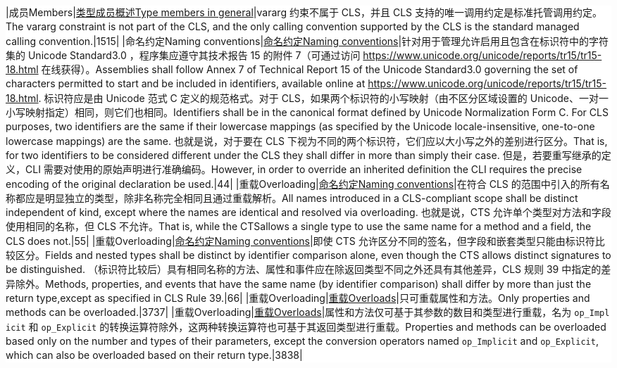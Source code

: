 |<span data-ttu-id="6bae5-288">成员</span><span class="sxs-lookup"><span data-stu-id="6bae5-288">Members</span></span>|[<span data-ttu-id="6bae5-289">类型成员概述</span><span class="sxs-lookup"><span data-stu-id="6bae5-289">Type members in general</span></span>](#members)|<span data-ttu-id="6bae5-290">vararg 约束不属于 CLS，并且 CLS 支持的唯一调用约定是标准托管调用约定。</span><span class="sxs-lookup"><span data-stu-id="6bae5-290">The vararg constraint is not part of the CLS, and the only calling convention supported by the CLS is the standard managed calling convention.</span></span>|<span data-ttu-id="6bae5-291">15</span><span class="sxs-lookup"><span data-stu-id="6bae5-291">15</span></span>|
|<span data-ttu-id="6bae5-292">命名约定</span><span class="sxs-lookup"><span data-stu-id="6bae5-292">Naming conventions</span></span>|[<span data-ttu-id="6bae5-293">命名约定</span><span class="sxs-lookup"><span data-stu-id="6bae5-293">Naming conventions</span></span>](#naming)|<span data-ttu-id="6bae5-294">针对用于管理允许启用且包含在标识符中的字符集的 Unicode Standard3.0 ，程序集应遵守其技术报告 15 的附件 7（可通过访问 <https://www.unicode.org/unicode/reports/tr15/tr15-18.html> 在线获得）。</span><span class="sxs-lookup"><span data-stu-id="6bae5-294">Assemblies shall follow Annex 7 of Technical Report 15 of the Unicode Standard3.0 governing the set of characters permitted to start and be included in identifiers, available online at <https://www.unicode.org/unicode/reports/tr15/tr15-18.html>.</span></span> <span data-ttu-id="6bae5-295">标识符应是由 Unicode 范式 C 定义的规范格式。对于 CLS，如果两个标识符的小写映射（由不区分区域设置的 Unicode、一对一小写映射指定）相同，则它们也相同。</span><span class="sxs-lookup"><span data-stu-id="6bae5-295">Identifiers shall be in the canonical format defined by Unicode Normalization Form C. For CLS purposes, two identifiers are the same if their lowercase mappings (as specified by the Unicode locale-insensitive, one-to-one lowercase mappings) are the same.</span></span> <span data-ttu-id="6bae5-296">也就是说，对于要在 CLS 下视为不同的两个标识符，它们应以大小写之外的差别进行区分。</span><span class="sxs-lookup"><span data-stu-id="6bae5-296">That is, for two identifiers to be considered different under the CLS they shall differ in more than simply their case.</span></span> <span data-ttu-id="6bae5-297">但是，若要重写继承的定义，CLI 需要对使用的原始声明进行准确编码。</span><span class="sxs-lookup"><span data-stu-id="6bae5-297">However, in order to override an inherited definition the CLI requires the precise encoding of the original declaration be used.</span></span>|<span data-ttu-id="6bae5-298">4</span><span class="sxs-lookup"><span data-stu-id="6bae5-298">4</span></span>|
|<span data-ttu-id="6bae5-299">重载</span><span class="sxs-lookup"><span data-stu-id="6bae5-299">Overloading</span></span>|[<span data-ttu-id="6bae5-300">命名约定</span><span class="sxs-lookup"><span data-stu-id="6bae5-300">Naming conventions</span></span>](#naming)|<span data-ttu-id="6bae5-301">在符合 CLS 的范围中引入的所有名称都应是明显独立的类型，除非名称完全相同且通过重载解析。</span><span class="sxs-lookup"><span data-stu-id="6bae5-301">All names introduced in a CLS-compliant scope shall be distinct independent of kind, except where the names are identical and resolved via overloading.</span></span> <span data-ttu-id="6bae5-302">也就是说，CTS 允许单个类型对方法和字段使用相同的名称，但 CLS 不允许。</span><span class="sxs-lookup"><span data-stu-id="6bae5-302">That is, while the CTSallows a single type to use the same name for a method and a field, the CLS does not.</span></span>|<span data-ttu-id="6bae5-303">5</span><span class="sxs-lookup"><span data-stu-id="6bae5-303">5</span></span>|
|<span data-ttu-id="6bae5-304">重载</span><span class="sxs-lookup"><span data-stu-id="6bae5-304">Overloading</span></span>|[<span data-ttu-id="6bae5-305">命名约定</span><span class="sxs-lookup"><span data-stu-id="6bae5-305">Naming conventions</span></span>](#naming)|<span data-ttu-id="6bae5-306">即使 CTS 允许区分不同的签名，但字段和嵌套类型只能由标识符比较区分。</span><span class="sxs-lookup"><span data-stu-id="6bae5-306">Fields and nested types shall be distinct by identifier comparison alone, even though the CTS allows distinct signatures to be distinguished.</span></span> <span data-ttu-id="6bae5-307">（标识符比较后）具有相同名称的方法、属性和事件应在除返回类型不同之外还具有其他差异，CLS 规则 39 中指定的差异除外。</span><span class="sxs-lookup"><span data-stu-id="6bae5-307">Methods, properties, and events that have the same name (by identifier comparison) shall differ by more than just the return type,except as specified in CLS Rule 39.</span></span>|<span data-ttu-id="6bae5-308">6</span><span class="sxs-lookup"><span data-stu-id="6bae5-308">6</span></span>|
|<span data-ttu-id="6bae5-309">重载</span><span class="sxs-lookup"><span data-stu-id="6bae5-309">Overloading</span></span>|[<span data-ttu-id="6bae5-310">重载</span><span class="sxs-lookup"><span data-stu-id="6bae5-310">Overloads</span></span>](#overloads)|<span data-ttu-id="6bae5-311">只可重载属性和方法。</span><span class="sxs-lookup"><span data-stu-id="6bae5-311">Only properties and methods can be overloaded.</span></span>|<span data-ttu-id="6bae5-312">37</span><span class="sxs-lookup"><span data-stu-id="6bae5-312">37</span></span>|
|<span data-ttu-id="6bae5-313">重载</span><span class="sxs-lookup"><span data-stu-id="6bae5-313">Overloading</span></span>|[<span data-ttu-id="6bae5-314">重载</span><span class="sxs-lookup"><span data-stu-id="6bae5-314">Overloads</span></span>](#overloads)|<span data-ttu-id="6bae5-315">属性和方法仅可基于其参数的数目和类型进行重载，名为 `op_Implicit` 和 `op_Explicit` 的转换运算符除外，这两种转换运算符也可基于其返回类型进行重载。</span><span class="sxs-lookup"><span data-stu-id="6bae5-315">Properties and methods can be overloaded based only on the number and types of their parameters, except the conversion operators named `op_Implicit` and `op_Explicit`, which can also be overloaded based on their return type.</span></span>|<span data-ttu-id="6bae5-316">38</span><span class="sxs-lookup"><span data-stu-id="6bae5-316">38</span></span>|